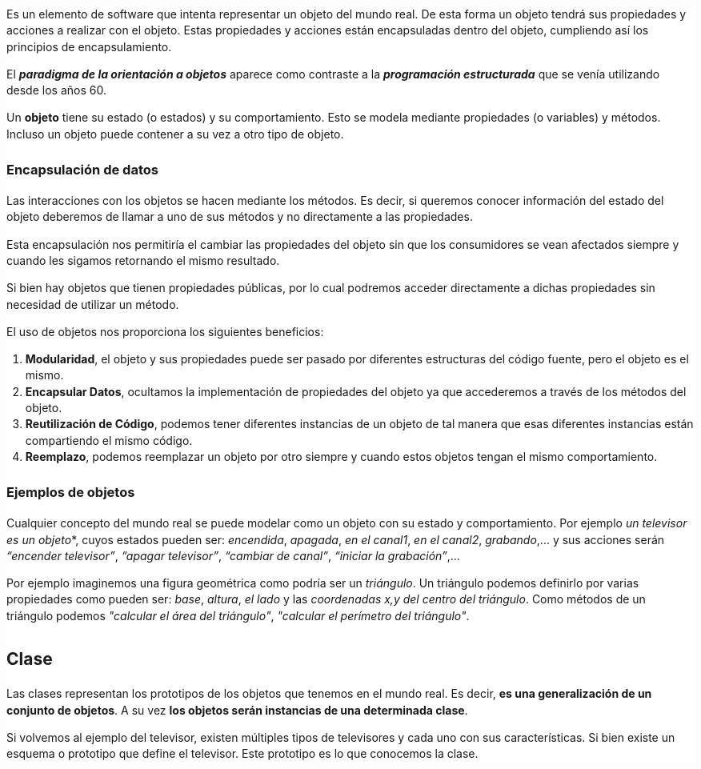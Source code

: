 Es un elemento de software que intenta representar un objeto del mundo real. De esta forma un objeto tendrá sus propiedades y acciones a realizar con el objeto. Estas propiedades y acciones están encapsuladas dentro del objeto, cumpliendo así los principios de encapsulamiento.

El ***paradigma de la orientación a objetos*** aparece como contraste a la ***programación estructurada*** que se venía utilizando desde los años 60.

Un **objeto** tiene su estado (o estados) y su comportamiento. Esto se modela mediante propiedades (o variables) y métodos. Incluso un objeto puede contener a su vez a otro tipo de objeto.

### Encapsulación de datos

Las interacciones con los objetos se hacen mediante los métodos. Es decir, si queremos conocer información del estado del objeto deberemos de llamar a uno de sus métodos y no directamente a las propiedades.

Esta encapsulación nos permitiría el cambiar las propiedades del objeto sin que los consumidores se vean afectados siempre y cuando les sigamos retornando el mismo resultado.

Si bien hay objetos que tienen propiedades públicas, por lo cual podremos acceder directamente a dichas propiedades sin necesidad de utilizar un método.

El uso de objetos nos proporciona los siguientes beneficios:

1.  **Modularidad**, el objeto y sus propiedades puede ser pasado por diferentes estructuras del código fuente, pero el objeto es el mismo.
2.  **Encapsular Datos**, ocultamos la implementación de propiedades del objeto ya que accederemos a través de los métodos del objeto.
3.  **Reutilización de Código**, podemos tener diferentes instancias de un objeto de tal manera que esas diferentes instancias están compartiendo el mismo código.
4.  **Reemplazo**, podemos reemplazar un objeto por otro siempre y cuando estos objetos tengan el mismo comportamiento.

### Ejemplos de objetos

Cualquier concepto del mundo real se puede modelar como un objeto con su estado y comportamiento. Por ejemplo *un televisor es un objeto**, cuyos estados pueden ser: *encendida*, *apagada*, *en el canal1*, *en el canal2*, *grabando*,... y sus acciones serán *“encender televisor”*, *“apagar televisor”*, *“cambiar de canal”*, *“iniciar la grabación”*,...

Por ejemplo imaginemos una figura geométrica como podría ser un *triángulo*. Un triángulo podemos definirlo por varias propiedades como pueden ser: *base*, *altura*, *el lado* y las *coordenadas x,y del centro del triángulo*. Como métodos de un triángulo podemos *"calcular el área del triángulo"*, *"calcular el perímetro del triángulo"*.

## Clase

Las clases representan los prototipos de los objetos que tenemos en el mundo real. Es decir, **es una generalización de un conjunto de objetos**. A su vez **los objetos serán instancias de una determinada clase**.

Si volvemos al ejemplo del televisor, existen múltiples tipos de televisores y cada uno con sus características. Si bien existe un esquema o prototipo que define el televisor. Este prototipo es lo que conocemos la clase.
